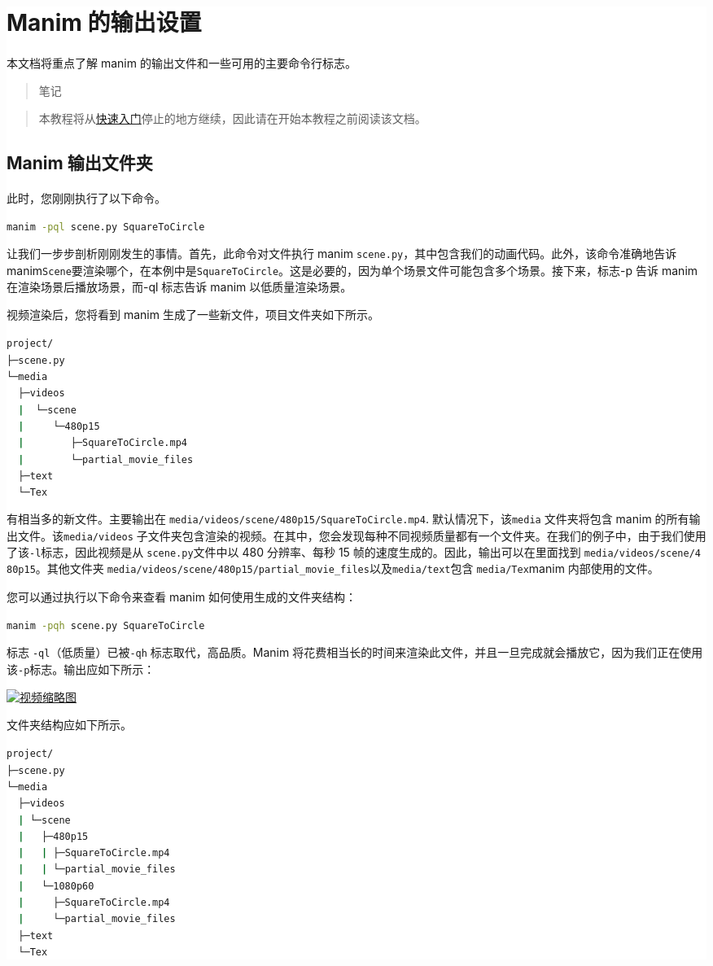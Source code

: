 # Manim 的输出设置

本文档将重点了解 manim 的输出文件和一些可用的主要命令行标志。

> 笔记

> 本教程将从[快速入门](./quickstart.md)停止的地方继续，因此请在开始本教程之前阅读该文档。

## Manim 输出文件夹

此时，您刚刚执行了以下命令。

```sh
manim -pql scene.py SquareToCircle
```

让我们一步步剖析刚刚发生的事情。首先，此命令对文件执行 manim `scene.py`，其中包含我们的动画代码。此外，该命令准确地告诉 manim`Scene`要渲染哪个，在本例中是`SquareToCircle`。这是必要的，因为单个场景文件可能包含多个场景。接下来，标志-p 告诉 manim 在渲染场景后播放场景，而-ql 标志告诉 manim 以低质量渲染场景。

视频渲染后，您将看到 manim 生成了一些新文件，项目文件夹如下所示。

```sh
project/
├─scene.py
└─media
  ├─videos
  |  └─scene
  |     └─480p15
  |        ├─SquareToCircle.mp4
  |        └─partial_movie_files
  ├─text
  └─Tex
```

有相当多的新文件。主要输出在 `media/videos/scene/480p15/SquareToCircle.mp4`. 默认情况下，该`media` 文件夹将包含 manim 的所有输出文件。该`media/videos` 子文件夹包含渲染的视频。在其中，您会发现每种不同视频质量都有一个文件夹。在我们的例子中，由于我们使用了该`-l`标志，因此视频是从 `scene.py`文件中以 480 分辨率、每秒 15 帧的速度生成的。因此，输出可以在里面找到 `media/videos/scene/480p15`。其他文件夹 `media/videos/scene/480p15/partial_movie_files`以及`media/text`包含 `media/Tex`manim 内部使用的文件。

您可以通过执行以下命令来查看 manim 如何使用生成的文件夹结构：

```sh
manim -pqh scene.py SquareToCircle
```

标志 `-ql`（低质量）已被`-qh` 标志取代，高品质。Manim 将花费相当长的时间来渲染此文件，并且一旦完成就会播放它，因为我们正在使用该`-p`标志。输出应如下所示：

[![视频缩略图]()](https://docs.manim.community/en/stable/tutorials/SquareToCircle3-1.mp4)

<iframe src="https://docs.manim.community/en/stable/tutorials/SquareToCircle3-1.mp4"></iframe>

文件夹结构应如下所示。

```sh
project/
├─scene.py
└─media
  ├─videos
  | └─scene
  |   ├─480p15
  |   | ├─SquareToCircle.mp4
  |   | └─partial_movie_files
  |   └─1080p60
  |     ├─SquareToCircle.mp4
  |     └─partial_movie_files
  ├─text
  └─Tex
```
